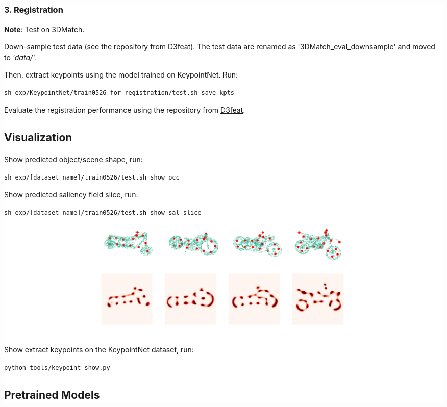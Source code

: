 ### 3. Registration

**Note**: Test on 3DMatch. 

Down-sample test data (see the repository from [D3feat](https://github.com/XuyangBai/D3Feat.pytorch)). The test data are renamed as '3DMatch_eval_downsample' and moved to *'data/'*.

Then, extract keypoints using the model trained on KeypointNet. Run: 
```
sh exp/KeypointNet/train0526_for_registration/test.sh save_kpts
```

Evaluate the registration performance using the repository from [D3feat](https://github.com/XuyangBai/D3Feat.pytorch).


## Visualization
Show predicted object/scene shape, run:
```
sh exp/[dataset_name]/train0526/test.sh show_occ
```

Show predicted saliency field slice, run:
```
sh exp/[dataset_name]/train0526/test.sh show_sal_slice
```

<p align="center"><img src="media/sem.png" width="500" /></p>


Show extract keypoints on the KeypointNet dataset, run:
```
python tools/keypoint_show.py
```


## Pretrained Models
